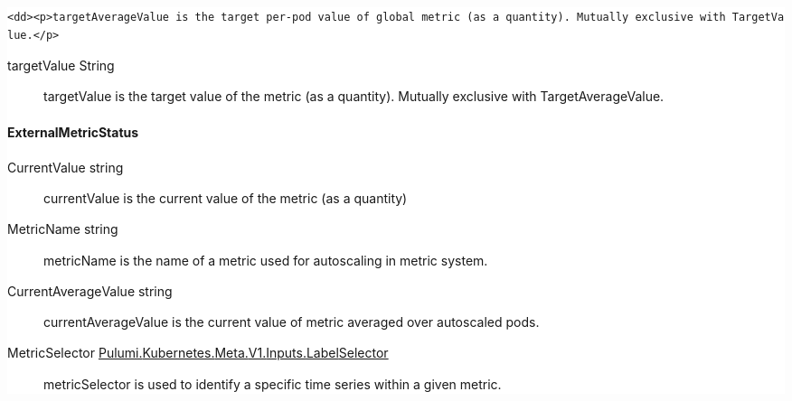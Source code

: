     <dd><p>targetAverageValue is the target per-pod value of global metric (as a quantity). Mutually exclusive with TargetValue.</p>
</dd><dt class="property-optional"
            title="Optional">
        <span id="targetvalue_yaml">
<a data-swiftype-name="resource-property" data-swiftype-type="text" href="#targetvalue_yaml" style="color: inherit; text-decoration: inherit;">target<wbr>Value</a>
</span>
        <span class="property-indicator"></span>
        <span class="property-type">String</span>
    </dt>
    <dd><p>targetValue is the target value of the metric (as a quantity). Mutually exclusive with TargetAverageValue.</p>
</dd></dl>
</pulumi-choosable>
</div>

<h4 id="externalmetricstatus">External<wbr>Metric<wbr>Status</h4>

<div>
<pulumi-choosable type="language" values="csharp">
<dl class="resources-properties"><dt class="property-required"
            title="Required">
        <span id="currentvalue_csharp">
<a data-swiftype-name="resource-property" data-swiftype-type="text" href="#currentvalue_csharp" style="color: inherit; text-decoration: inherit;">Current<wbr>Value</a>
</span>
        <span class="property-indicator"></span>
        <span class="property-type">string</span>
    </dt>
    <dd><p>currentValue is the current value of the metric (as a quantity)</p>
</dd><dt class="property-required"
            title="Required">
        <span id="metricname_csharp">
<a data-swiftype-name="resource-property" data-swiftype-type="text" href="#metricname_csharp" style="color: inherit; text-decoration: inherit;">Metric<wbr>Name</a>
</span>
        <span class="property-indicator"></span>
        <span class="property-type">string</span>
    </dt>
    <dd><p>metricName is the name of a metric used for autoscaling in metric system.</p>
</dd><dt class="property-optional"
            title="Optional">
        <span id="currentaveragevalue_csharp">
<a data-swiftype-name="resource-property" data-swiftype-type="text" href="#currentaveragevalue_csharp" style="color: inherit; text-decoration: inherit;">Current<wbr>Average<wbr>Value</a>
</span>
        <span class="property-indicator"></span>
        <span class="property-type">string</span>
    </dt>
    <dd><p>currentAverageValue is the current value of metric averaged over autoscaled pods.</p>
</dd><dt class="property-optional"
            title="Optional">
        <span id="metricselector_csharp">
<a data-swiftype-name="resource-property" data-swiftype-type="text" href="#metricselector_csharp" style="color: inherit; text-decoration: inherit;">Metric<wbr>Selector</a>
</span>
        <span class="property-indicator"></span>
        <span class="property-type"><a href="#labelselector">Pulumi.<wbr>Kubernetes.<wbr>Meta.<wbr>V1.<wbr>Inputs.<wbr>Label<wbr>Selector</a></span>
    </dt>
    <dd><p>metricSelector is used to identify a specific time series within a given metric.</p>
</dd></dl>
</pulumi-choosable>